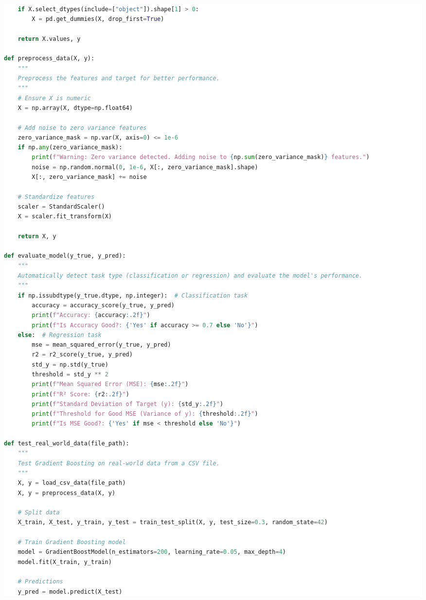 ```python
    if X.select_dtypes(include=["object"]).shape[1] > 0:
        X = pd.get_dummies(X, drop_first=True)

    return X.values, y

def preprocess_data(X, y):
    """
    Preprocess the features and target for better performance.
    """
    # Ensure X is numeric
    X = np.array(X, dtype=np.float64)

    # Add noise to zero variance features
    zero_variance_mask = np.var(X, axis=0) <= 1e-6
    if np.any(zero_variance_mask):
        print(f"Warning: Zero variance detected. Adding noise to {np.sum(zero_variance_mask)} features.")
        noise = np.random.normal(0, 1e-6, X[:, zero_variance_mask].shape)
        X[:, zero_variance_mask] += noise

    # Standardize features
    scaler = StandardScaler()
    X = scaler.fit_transform(X)

    return X, y

def evaluate_model(y_true, y_pred):
    """
    Automatically detect task type (classification or regression) and evaluate the model's performance.
    """
    if np.issubdtype(y_true.dtype, np.integer):  # Classification task
        accuracy = accuracy_score(y_true, y_pred)
        print(f"Accuracy: {accuracy:.2f}")
        print(f"Is Accuracy Good?: {'Yes' if accuracy >= 0.7 else 'No'}")
    else:  # Regression task
        mse = mean_squared_error(y_true, y_pred)
        r2 = r2_score(y_true, y_pred)
        std_y = np.std(y_true)
        threshold = std_y ** 2
        print(f"Mean Squared Error (MSE): {mse:.2f}")
        print(f"R² Score: {r2:.2f}")
        print(f"Standard Deviation of Target (y): {std_y:.2f}")
        print(f"Threshold for Good MSE (Variance of y): {threshold:.2f}")
        print(f"Is MSE Good?: {'Yes' if mse < threshold else 'No'}")

def test_real_world_data(file_path):
    """
    Test Gradient Boosting on real-world data from a CSV file.
    """
    X, y = load_csv_data(file_path)
    X, y = preprocess_data(X, y)

    # Split data
    X_train, X_test, y_train, y_test = train_test_split(X, y, test_size=0.3, random_state=42)

    # Train Gradient Boosting model
    model = GradientBoostModel(n_estimators=200, learning_rate=0.05, max_depth=4)
    model.fit(X_train, y_train)

    # Predictions
    y_pred = model.predict(X_test)

```